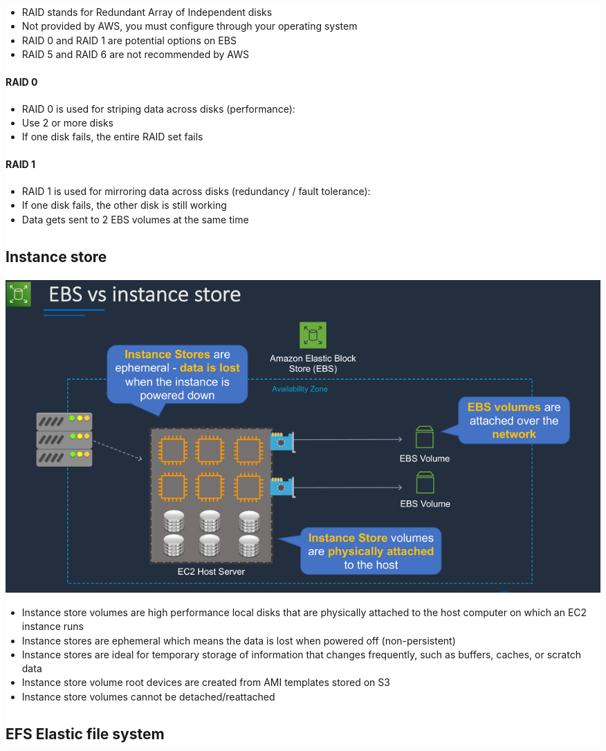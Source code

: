 - RAID stands for Redundant Array of Independent disks
- Not provided by AWS, you must configure through your operating system
- RAID 0 and RAID 1 are potential options on EBS
- RAID 5 and RAID 6 are not recommended by AWS

#### RAID 0

- RAID 0 is used for striping data across disks (performance):
- Use 2 or more disks
- If one disk fails, the entire RAID set fails

#### RAID 1
- RAID 1 is used for mirroring data across disks (redundancy / fault tolerance):
- If one disk fails, the other disk is still working
- Data gets sent to 2 EBS volumes at the same time

## Instance store

![](images/ebs_11.png)


- Instance store volumes are high performance local disks that are physically attached to the host computer on which an EC2 instance runs
- Instance stores are ephemeral which means the data is lost when powered off (non-persistent)
- Instance stores are ideal for temporary storage of information that changes frequently, such as buffers, caches, or scratch data
- Instance store volume root devices are created from AMI templates stored on S3
- Instance store volumes cannot be detached/reattached

## EFS Elastic file system
